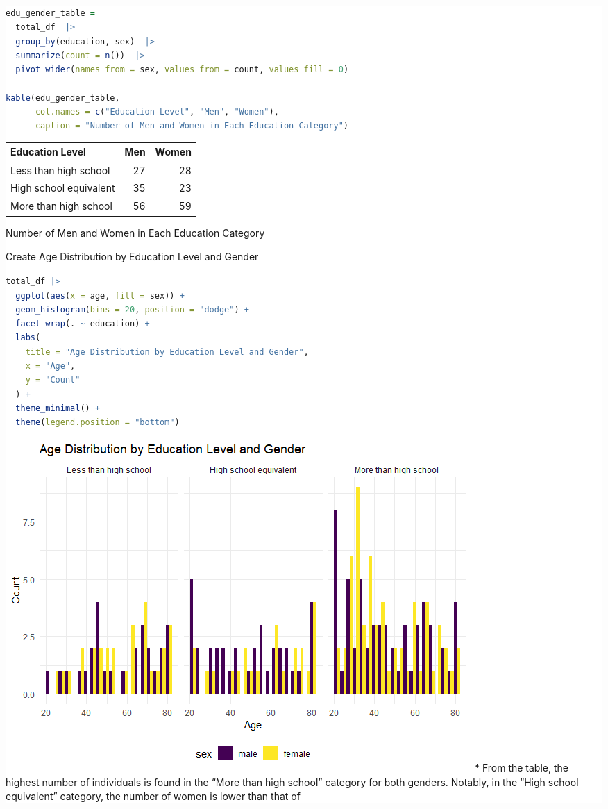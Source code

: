 ``` r
edu_gender_table = 
  total_df  |> 
  group_by(education, sex)  |> 
  summarize(count = n())  |> 
  pivot_wider(names_from = sex, values_from = count, values_fill = 0)

kable(edu_gender_table, 
      col.names = c("Education Level", "Men", "Women"), 
      caption = "Number of Men and Women in Each Education Category")
```

| Education Level        | Men | Women |
|:-----------------------|----:|------:|
| Less than high school  |  27 |    28 |
| High school equivalent |  35 |    23 |
| More than high school  |  56 |    59 |

Number of Men and Women in Each Education Category

Create Age Distribution by Education Level and Gender

``` r
total_df |> 
  ggplot(aes(x = age, fill = sex)) +
  geom_histogram(bins = 20, position = "dodge") +
  facet_wrap(. ~ education) +
  labs(
    title = "Age Distribution by Education Level and Gender",
    x = "Age",
    y = "Count"
  ) +
  theme_minimal() +
  theme(legend.position = "bottom")
```

![](p8105_hw3_SZ3319_files/figure-gfm/unnamed-chunk-11-1.png) \*
From the table, the highest number of individuals is found in the “More
than high school” category for both genders. Notably, in the “High
school equivalent” category, the number of women is lower than that of